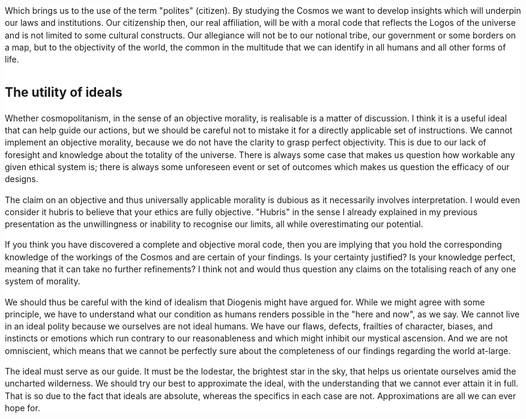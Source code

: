 Which brings us to the use of the term "polites" (citizen).  By studying
the Cosmos we want to develop insights which will underpin our laws and
institutions.  Our citizenship then, our real affiliation, will be with
a moral code that reflects the Logos of the universe and is not limited
to some cultural constructs.  Our allegiance will not be to our notional
tribe, our government or some borders on a map, but to the objectivity
of the world, the common in the multitude that we can identify in all
humans and all other forms of life.

## The utility of ideals

Whether cosmopolitanism, in the sense of an objective morality, is
realisable is a matter of discussion.  I think it is a useful ideal that
can help guide our actions, but we should be careful not to mistake it
for a directly applicable set of instructions.  We cannot implement an
objective morality, because we do not have the clarity to grasp perfect
objectivity.  This is due to our lack of foresight and knowledge about
the totality of the universe.  There is always some case that makes us
question how workable any given ethical system is; there is always some
unforeseen event or set of outcomes which makes us question the efficacy
of our designs.

The claim on an objective and thus universally applicable morality is
dubious as it necessarily involves interpretation.  I would even
consider it hubris to believe that your ethics are fully objective.
"Hubris" in the sense I already explained in my previous presentation as
the unwillingness or inability to recognise our limits, all while
overestimating our potential.

If you think you have discovered a complete and objective moral code,
then you are implying that you hold the corresponding knowledge of the
workings of the Cosmos and are certain of your findings.  Is your
certainty justified?  Is your knowledge perfect, meaning that it can
take no further refinements?  I think not and would thus question any
claims on the totalising reach of any one system of morality.

We should thus be careful with the kind of idealism that Diogenis might
have argued for.  While we might agree with some principle, we have to
understand what our condition as humans renders possible in the "here
and now", as we say.  We cannot live in an ideal polity because we
ourselves are not ideal humans.  We have our flaws, defects, frailties
of character, biases, and instincts or emotions which run contrary to
our reasonableness and which might inhibit our mystical ascension.  And
we are not omniscient, which means that we cannot be perfectly sure
about the completeness of our findings regarding the world at-large.

The ideal must serve as our guide.  It must be the lodestar, the
brightest star in the sky, that helps us orientate ourselves amid the
uncharted wilderness.  We should try our best to approximate the ideal,
with the understanding that we cannot ever attain it in full.  That is
so due to the fact that ideals are absolute, whereas the specifics in
each case are not.  Approximations are all we can ever hope for.
